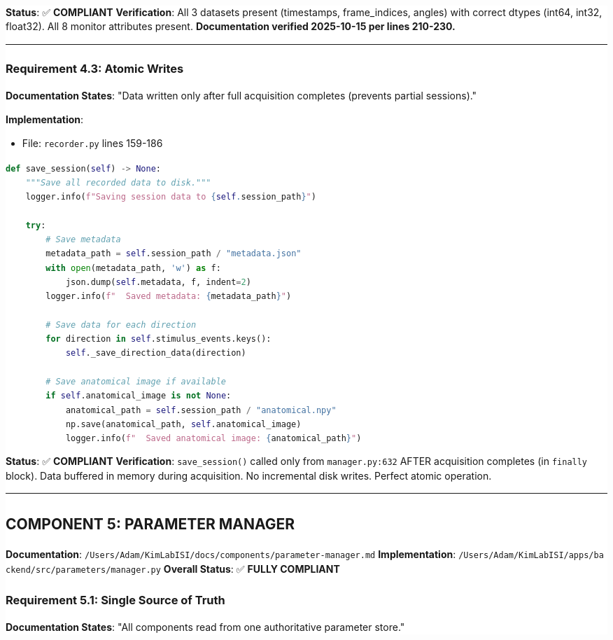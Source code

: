**Status**: ✅ **COMPLIANT**
**Verification**: All 3 datasets present (timestamps, frame_indices, angles) with correct dtypes (int64, int32, float32). All 8 monitor attributes present. **Documentation verified 2025-10-15 per lines 210-230.**

---

### Requirement 4.3: Atomic Writes

**Documentation States**: "Data written only after full acquisition completes (prevents partial sessions)."

**Implementation**:
- File: `recorder.py` lines 159-186
```python
def save_session(self) -> None:
    """Save all recorded data to disk."""
    logger.info(f"Saving session data to {self.session_path}")

    try:
        # Save metadata
        metadata_path = self.session_path / "metadata.json"
        with open(metadata_path, 'w') as f:
            json.dump(self.metadata, f, indent=2)
        logger.info(f"  Saved metadata: {metadata_path}")

        # Save data for each direction
        for direction in self.stimulus_events.keys():
            self._save_direction_data(direction)

        # Save anatomical image if available
        if self.anatomical_image is not None:
            anatomical_path = self.session_path / "anatomical.npy"
            np.save(anatomical_path, self.anatomical_image)
            logger.info(f"  Saved anatomical image: {anatomical_path}")
```

**Status**: ✅ **COMPLIANT**
**Verification**: `save_session()` called only from `manager.py:632` AFTER acquisition completes (in `finally` block). Data buffered in memory during acquisition. No incremental disk writes. Perfect atomic operation.

---

## COMPONENT 5: PARAMETER MANAGER

**Documentation**: `/Users/Adam/KimLabISI/docs/components/parameter-manager.md`
**Implementation**: `/Users/Adam/KimLabISI/apps/backend/src/parameters/manager.py`
**Overall Status**: ✅ **FULLY COMPLIANT**

### Requirement 5.1: Single Source of Truth

**Documentation States**: "All components read from one authoritative parameter store."
